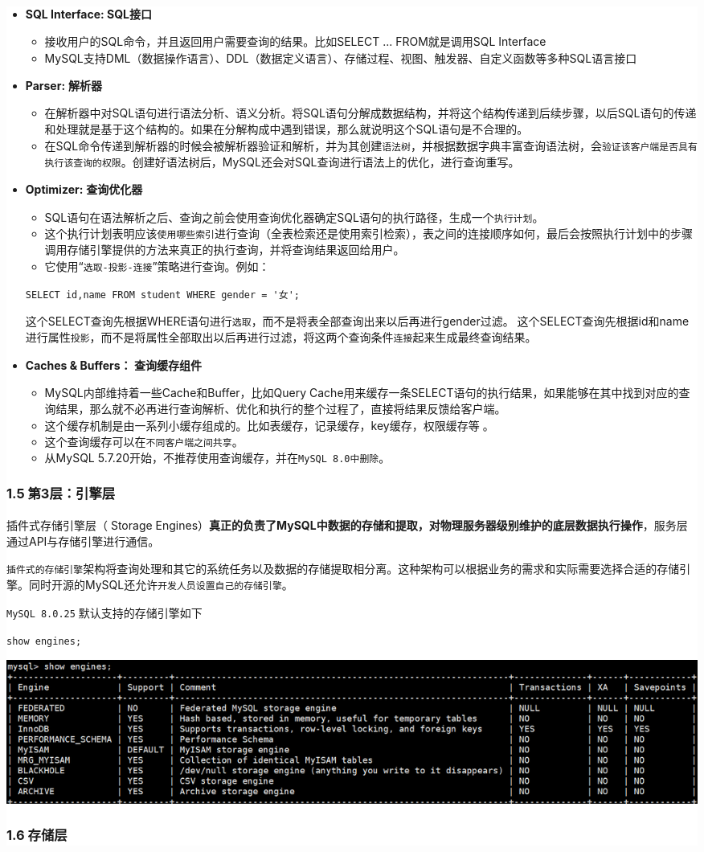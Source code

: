 - **SQL Interface: SQL接口**

  - 接收用户的SQL命令，并且返回用户需要查询的结果。比如SELECT ... FROM就是调用SQL Interface 
  - MySQL支持DML（数据操作语言）、DDL（数据定义语言）、存储过程、视图、触发器、自定义函数等多种SQL语言接口

- **Parser:** **解析器**

  - 在解析器中对SQL语句进行语法分析、语义分析。将SQL语句分解成数据结构，并将这个结构传递到后续步骤，以后SQL语句的传递和处理就是基于这个结构的。如果在分解构成中遇到错误，那么就说明这个SQL语句是不合理的。
  - 在SQL命令传递到解析器的时候会被解析器验证和解析，并为其创建`语法树`，并根据数据字典丰富查询语法树，会`验证该客户端是否具有执行该查询的权限`。创建好语法树后，MySQL还会对SQL查询进行语法上的优化，进行查询重写。

- **Optimizer:** **查询优化器**

  - SQL语句在语法解析之后、查询之前会使用查询优化器确定SQL语句的执行路径，生成一个`执行计划`。
  - 这个执行计划表明应该`使用哪些索引`进行查询（全表检索还是使用索引检索），表之间的连接顺序如何，最后会按照执行计划中的步骤调用存储引擎提供的方法来真正的执行查询，并将查询结果返回给用户。
  - 它使用“`选取-投影-连接`”策略进行查询。例如：

  ```mysql
  SELECT id,name FROM student WHERE gender = '女';
  ```

  这个SELECT查询先根据WHERE语句进行`选取`，而不是将表全部查询出来以后再进行gender过滤。 这个SELECT查询先根据id和name进行属性`投影`，而不是将属性全部取出以后再进行过滤，将这两个查询条件`连接`起来生成最终查询结果。

- **Caches & Buffers： 查询缓存组件**

  - MySQL内部维持着一些Cache和Buffer，比如Query Cache用来缓存一条SELECT语句的执行结果，如果能够在其中找到对应的查询结果，那么就不必再进行查询解析、优化和执行的整个过程了，直接将结果反馈给客户端。
  - 这个缓存机制是由一系列小缓存组成的。比如表缓存，记录缓存，key缓存，权限缓存等 。
  - 这个查询缓存可以在`不同客户端之间共享`。 
  - 从MySQL 5.7.20开始，不推荐使用查询缓存，并在`MySQL 8.0中删除`。

### 1.5 第3层：引擎层

插件式存储引擎层（ Storage Engines）**真正的负责了MySQL中数据的存储和提取，对物理服务器级别维护的底层数据执行操作**，服务层通过API与存储引擎进行通信。

`插件式的存储引擎`架构将查询处理和其它的系统任务以及数据的存储提取相分离。这种架构可以根据业务的需求和实际需要选择合适的存储引擎。同时开源的MySQL还允许`开发人员设置自己的存储引擎`。

`MySQL 8.0.25` 默认支持的存储引擎如下

```mysql
show engines;
```

<img src=".\images\engines.png" alt="engines"  />

### 1.6 存储层
